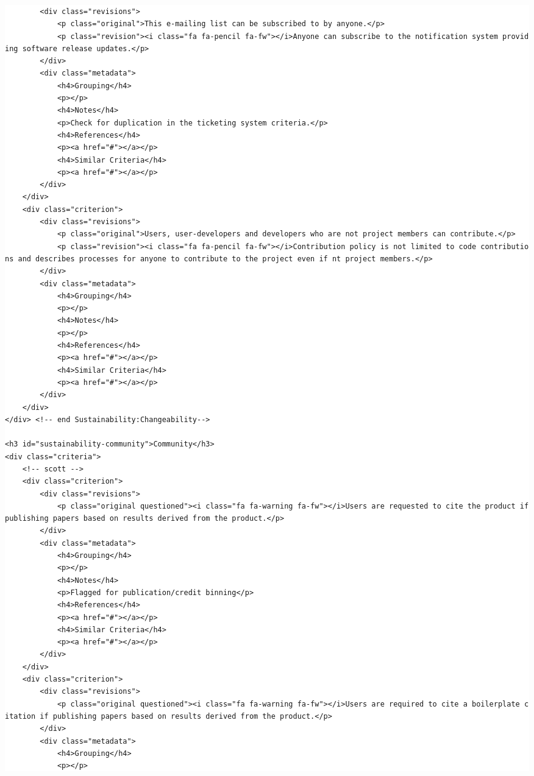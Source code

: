             <div class="revisions">
                <p class="original">This e-mailing list can be subscribed to by anyone.</p>
                <p class="revision"><i class="fa fa-pencil fa-fw"></i>Anyone can subscribe to the notification system providing software release updates.</p>
            </div>
            <div class="metadata">
                <h4>Grouping</h4>
                <p></p>
                <h4>Notes</h4>
                <p>Check for duplication in the ticketing system criteria.</p>
                <h4>References</h4>
                <p><a href="#"></a></p>
                <h4>Similar Criteria</h4>
                <p><a href="#"></a></p>
            </div>
        </div>
        <div class="criterion">
            <div class="revisions">
                <p class="original">Users, user-developers and developers who are not project members can contribute.</p>
                <p class="revision"><i class="fa fa-pencil fa-fw"></i>Contribution policy is not limited to code contributions and describes processes for anyone to contribute to the project even if nt project members.</p>
            </div>
            <div class="metadata">
                <h4>Grouping</h4>
                <p></p>
                <h4>Notes</h4>
                <p></p>
                <h4>References</h4>
                <p><a href="#"></a></p>
                <h4>Similar Criteria</h4>
                <p><a href="#"></a></p>
            </div>
        </div>
    </div> <!-- end Sustainability:Changeability-->

    <h3 id="sustainability-community">Community</h3>
    <div class="criteria">
        <!-- scott -->
        <div class="criterion">
            <div class="revisions">
                <p class="original questioned"><i class="fa fa-warning fa-fw"></i>Users are requested to cite the product if publishing papers based on results derived from the product.</p>
            </div>
            <div class="metadata">
                <h4>Grouping</h4>
                <p></p>
                <h4>Notes</h4>
                <p>Flagged for publication/credit binning</p>
                <h4>References</h4>
                <p><a href="#"></a></p>
                <h4>Similar Criteria</h4>
                <p><a href="#"></a></p>
            </div>
        </div>
        <div class="criterion">
            <div class="revisions">
                <p class="original questioned"><i class="fa fa-warning fa-fw"></i>Users are required to cite a boilerplate citation if publishing papers based on results derived from the product.</p>
            </div>
            <div class="metadata">
                <h4>Grouping</h4>
                <p></p>